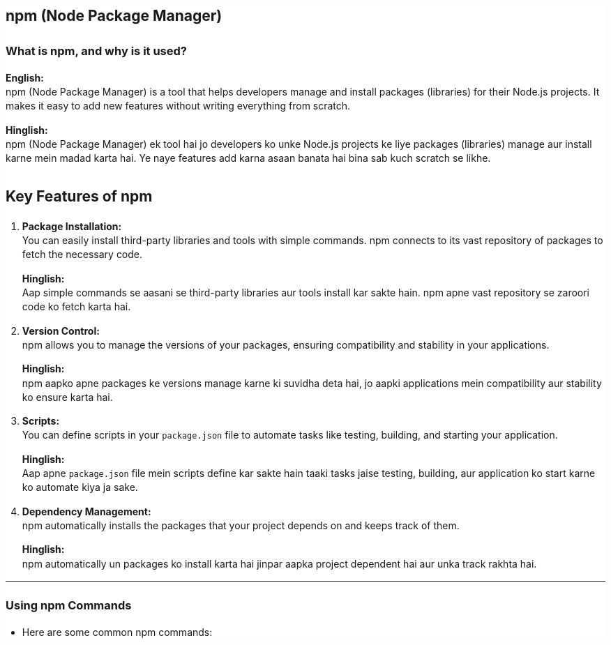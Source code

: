 ## npm (Node Package Manager)


### What is npm, and why is it used?
**English:**  
npm (Node Package Manager) is a tool that helps developers manage and install packages (libraries) for their Node.js projects. It makes it easy to add new features without writing everything from scratch.

**Hinglish:**  
npm (Node Package Manager) ek tool hai jo developers ko unke Node.js projects ke liye packages (libraries) manage aur install karne mein madad karta hai. Ye naye features add karna asaan banata hai bina sab kuch scratch se likhe.


## Key Features of npm
1. **Package Installation:**  
   You can easily install third-party libraries and tools with simple commands. npm connects to its vast repository of packages to fetch the necessary code.

   **Hinglish:**  
   Aap simple commands se aasani se third-party libraries aur tools install kar sakte hain. npm apne vast repository se zaroori code ko fetch karta hai.

2. **Version Control:**  
   npm allows you to manage the versions of your packages, ensuring compatibility and stability in your applications.

   **Hinglish:**  
   npm aapko apne packages ke versions manage karne ki suvidha deta hai, jo aapki applications mein compatibility aur stability ko ensure karta hai.

3. **Scripts:**  
   You can define scripts in your `package.json` file to automate tasks like testing, building, and starting your application.

   **Hinglish:**  
   Aap apne `package.json` file mein scripts define kar sakte hain taaki tasks jaise testing, building, aur application ko start karne ko automate kiya ja sake.

4. **Dependency Management:**  
   npm automatically installs the packages that your project depends on and keeps track of them.

   **Hinglish:**  
   npm automatically un packages ko install karta hai jinpar aapka project dependent hai aur unka track rakhta hai.

---


### Using npm Commands


- Here are some common npm commands:
